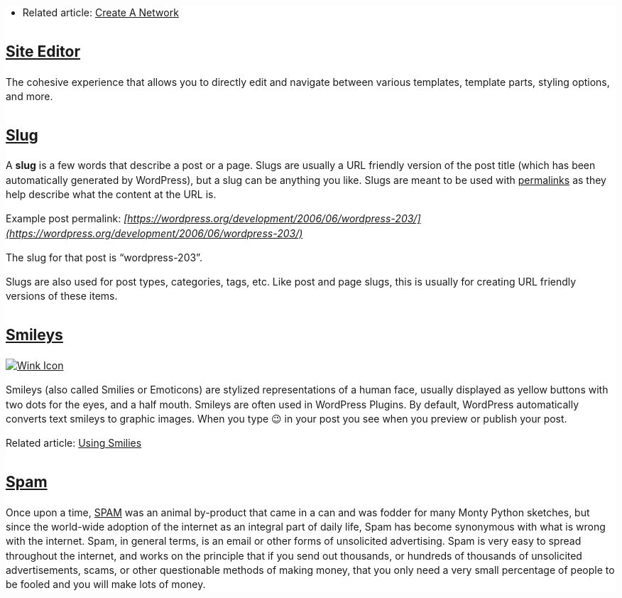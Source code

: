 - Related article: [Create A Network](https://codex.wordpress.org/Create_A_Network)

## [Site Editor](https://wordpress.org/documentation/article/wordpress-glossary/\#site-editor)

The cohesive experience that allows you to directly edit and navigate between various templates, template parts, styling options, and more.

## [Slug](https://wordpress.org/documentation/article/wordpress-glossary/\#slug)

A **slug** is a few words that describe a post or a page. Slugs
are usually a URL friendly version of the post title (which has been
automatically generated by WordPress), but a slug can be anything you
like. Slugs are meant to be used with [permalinks](https://codex.wordpress.org/Glossary#Permalink) as they help describe what the content at the URL is.

Example post permalink: _[https://wordpress.org/development/2006/06/wordpress-203/](https://wordpress.org/development/2006/06/wordpress-203/)_

The slug for that post is “wordpress-203”.

Slugs are also used for post types, categories, tags, etc. Like
post and page slugs, this is usually for creating URL friendly versions
of these items.

## [Smileys](https://wordpress.org/documentation/article/wordpress-glossary/\#smileys)

[![Wink Icon](https://codex.wordpress.org/images/4/4b/icon_wink.gif)](https://codex.wordpress.org/File:icon_wink.gif)

Smileys (also called Smilies or Emoticons) are stylized
representations of a human face, usually displayed as yellow buttons
with two dots for the eyes, and a half mouth. Smileys are often used in
WordPress Plugins. By default, WordPress automatically converts text
smileys to graphic images. When you type 😉 in your post you see when you preview or publish your post.

Related article: [Using Smilies](https://codex.wordpress.org/Using_Smilies)

## [Spam](https://wordpress.org/documentation/article/wordpress-glossary/\#spam)

Once upon a time, [SPAM](http://www.hormel.com/)
was an animal by-product that came in a can and was fodder for many
Monty Python sketches, but since the world-wide adoption of the internet
as an integral part of daily life, Spam has become synonymous with what
is wrong with the internet. Spam, in general terms, is an email or
other forms of unsolicited advertising. Spam is very easy to spread
throughout the internet, and works on the principle that if you send out
thousands, or hundreds of thousands of unsolicited advertisements,
scams, or other questionable methods of making money, that you only need
a very small percentage of people to be fooled and you will make lots
of money.

